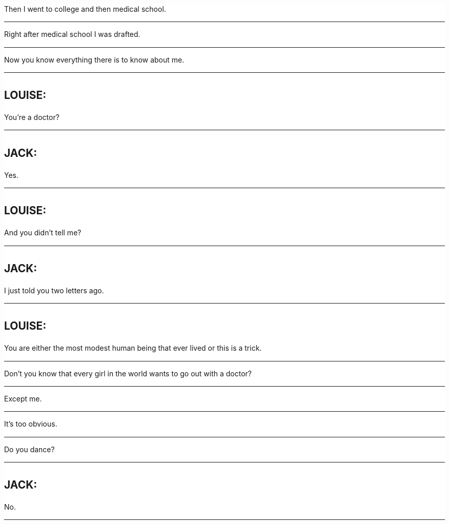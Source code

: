 Then I went to college and then medical school.

---

Right after medical school I was drafted.

---

Now you know everything there is to know about me.

---

## LOUISE:
You’re a doctor?

---

## JACK:
Yes.

---

## LOUISE:
And you didn’t tell me?

---

## JACK:
I just told you two letters ago.

---

## LOUISE:
You are either the most modest human being that ever lived or this is a trick.

---

Don’t you know that every girl in the world wants to go out with a doctor?

---

Except me.

---

It’s too obvious.

---

Do you dance?

---

## JACK:
No.

---